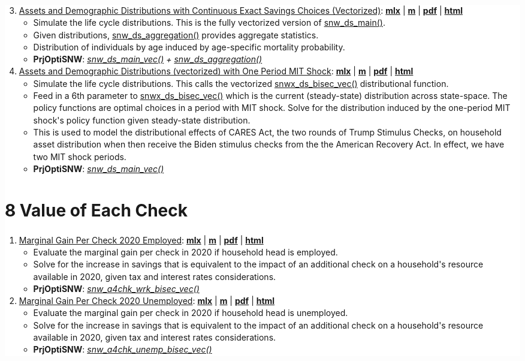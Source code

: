 3. [Assets and Demographic Distributions with Continuous Exact Savings Choices (Vectorized)](https://fanwangecon.github.io/PrjOptiSNW/PrjOptiSNW/doc/sdist/htmlpdfm/snwx_ds_bisec_vec.html): [**mlx**](https://github.com/FanWangEcon/PrjOptiSNW/blob/master/PrjOptiSNW/doc/sdist/snwx_ds_bisec_vec.mlx) \| [**m**](https://github.com/FanWangEcon/PrjOptiSNW/blob/master/PrjOptiSNW/doc/sdist/htmlpdfm/snwx_ds_bisec_vec.m) \| [**pdf**](https://github.com/FanWangEcon/PrjOptiSNW/blob/master/PrjOptiSNW/doc/sdist/htmlpdfm/snwx_ds_bisec_vec.pdf) \| [**html**](https://fanwangecon.github.io/PrjOptiSNW/PrjOptiSNW/doc/sdist/htmlpdfm/snwx_ds_bisec_vec.html)
	+ Simulate the life cycle distributions. This is the fully vectorized version of [snw_ds_main()](https://github.com/FanWangEcon/PrjOptiSNW/blob/master/PrjOptiSNW/sdist/snw_ds_main.m).
	+ Given distributions, [snw_ds_aggregation()](https://github.com/FanWangEcon/PrjOptiSNW/blob/master/PrjOptiSNW/sdist/snw_ds_aggregation.m) provides aggregate statistics.
	+ Distribution of individuals by age induced by age-specific mortality probability.
	+ **PrjOptiSNW**: *[snw_ds_main_vec()](https://github.com/FanWangEcon/PrjOptiSNW/blob/master/PrjOptiSNW/sdist/snw_ds_main_vec.m) + [snw_ds_aggregation()](https://github.com/FanWangEcon/PrjOptiSNW/blob/master/PrjOptiSNW/sdist/snw_ds_aggregation.m)*
4. [Assets and Demographic Distributions (vectorized) with One Period MIT Shock](https://fanwangecon.github.io/PrjOptiSNW/PrjOptiSNW/doc/sdist/htmlpdfm/snwx_ds_bisec_vec_oneperiodpolshift.html): [**mlx**](https://github.com/FanWangEcon/PrjOptiSNW/blob/master/PrjOptiSNW/doc/sdist/snwx_ds_bisec_vec_oneperiodpolshift.mlx) \| [**m**](https://github.com/FanWangEcon/PrjOptiSNW/blob/master/PrjOptiSNW/doc/sdist/htmlpdfm/snwx_ds_bisec_vec_oneperiodpolshift.m) \| [**pdf**](https://github.com/FanWangEcon/PrjOptiSNW/blob/master/PrjOptiSNW/doc/sdist/htmlpdfm/snwx_ds_bisec_vec_oneperiodpolshift.pdf) \| [**html**](https://fanwangecon.github.io/PrjOptiSNW/PrjOptiSNW/doc/sdist/htmlpdfm/snwx_ds_bisec_vec_oneperiodpolshift.html)
	+ Simulate the life cycle distributions. This calls the vectorized [snwx_ds_bisec_vec()](https://github.com/FanWangEcon/PrjOptiSNW/blob/master/PrjOptiSNW/sdist/snw_ds_main_vec.m) distributional function.
	+ Feed in a 6th parameter to [snwx_ds_bisec_vec()](https://github.com/FanWangEcon/PrjOptiSNW/blob/master/PrjOptiSNW/sdist/snw_ds_main_vec.m) which is the current (steady-state) distribution across state-space. The policy functions are optimal choices in a period with MIT shock. Solve for the distribution induced by the one-period MIT shock's policy function given steady-state distribution.
	+ This is used to model the distributional effects of CARES Act, the two rounds of Trump Stimulus Checks, on household asset distribution when then receive the Biden stimulus checks from the the American Recovery Act. In effect, we have two MIT shock periods.
	+ **PrjOptiSNW**: *[snw_ds_main_vec()](https://github.com/FanWangEcon/PrjOptiSNW/blob/master/PrjOptiSNW/sdist/snw_ds_main_vec.m)*

# 8  Value of Each Check

1. [Marginal Gain Per Check 2020 Employed](https://fanwangecon.github.io/PrjOptiSNW/PrjOptiSNW/doc/splannercheckval/htmlpdfm/snwx_a4chk_wrk_bisec_vec.html): [**mlx**](https://github.com/FanWangEcon/PrjOptiSNW/blob/master/PrjOptiSNW/doc/splannercheckval/snwx_a4chk_wrk_bisec_vec.mlx) \| [**m**](https://github.com/FanWangEcon/PrjOptiSNW/blob/master/PrjOptiSNW/doc/splannercheckval/htmlpdfm/snwx_a4chk_wrk_bisec_vec.m) \| [**pdf**](https://github.com/FanWangEcon/PrjOptiSNW/blob/master/PrjOptiSNW/doc/splannercheckval/htmlpdfm/snwx_a4chk_wrk_bisec_vec.pdf) \| [**html**](https://fanwangecon.github.io/PrjOptiSNW/PrjOptiSNW/doc/splannercheckval/htmlpdfm/snwx_a4chk_wrk_bisec_vec.html)
	+ Evaluate the marginal gain per check in 2020 if household head is employed.
	+ Solve for the increase in savings that is equivalent to the impact of an additional check on a household's resource available in 2020, given tax and interest rates considerations.
	+ **PrjOptiSNW**: *[snw_a4chk_wrk_bisec_vec()](https://github.com/FanWangEcon/PrjOptiSNW/blob/master/PrjOptiSNW/splanner/snw_a4chk_wrk_bisec_vec.m)*
2. [Marginal Gain Per Check 2020 Unemployed](https://fanwangecon.github.io/PrjOptiSNW/PrjOptiSNW/doc/splannercheckval/htmlpdfm/snwx_a4chk_unemp_bisec_vec.html): [**mlx**](https://github.com/FanWangEcon/PrjOptiSNW/blob/master/PrjOptiSNW/doc/splannercheckval/snwx_a4chk_unemp_bisec_vec.mlx) \| [**m**](https://github.com/FanWangEcon/PrjOptiSNW/blob/master/PrjOptiSNW/doc/splannercheckval/htmlpdfm/snwx_a4chk_unemp_bisec_vec.m) \| [**pdf**](https://github.com/FanWangEcon/PrjOptiSNW/blob/master/PrjOptiSNW/doc/splannercheckval/htmlpdfm/snwx_a4chk_unemp_bisec_vec.pdf) \| [**html**](https://fanwangecon.github.io/PrjOptiSNW/PrjOptiSNW/doc/splannercheckval/htmlpdfm/snwx_a4chk_unemp_bisec_vec.html)
	+ Evaluate the marginal gain per check in 2020 if household head is unemployed.
	+ Solve for the increase in savings that is equivalent to the impact of an additional check on a household's resource available in 2020, given tax and interest rates considerations.
	+ **PrjOptiSNW**: *[snw_a4chk_unemp_bisec_vec()](https://github.com/FanWangEcon/PrjOptiSNW/blob/master/PrjOptiSNW/splanner/snw_a4chk_unemp_bisec_vec.m)*
